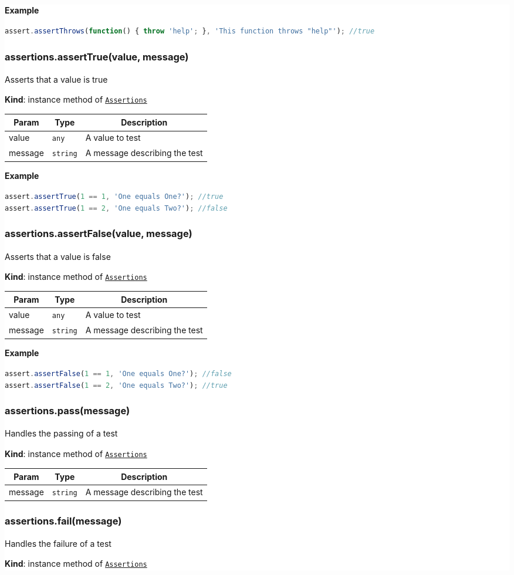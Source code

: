 **Example**  
```js
assert.assertThrows(function() { throw 'help'; }, 'This function throws "help"'); //true
```
<a name="Assertions+assertTrue"></a>
### assertions.assertTrue(value, message)
Asserts that a value is true

**Kind**: instance method of <code>[Assertions](#Assertions)</code>  

| Param | Type | Description |
| --- | --- | --- |
| value | <code>any</code> | A value to test |
| message | <code>string</code> | A message describing the test |

**Example**  
```js
assert.assertTrue(1 == 1, 'One equals One?'); //true
assert.assertTrue(1 == 2, 'One equals Two?'); //false
```
<a name="Assertions+assertFalse"></a>
### assertions.assertFalse(value, message)
Asserts that a value is false

**Kind**: instance method of <code>[Assertions](#Assertions)</code>  

| Param | Type | Description |
| --- | --- | --- |
| value | <code>any</code> | A value to test |
| message | <code>string</code> | A message describing the test |

**Example**  
```js
assert.assertFalse(1 == 1, 'One equals One?'); //false
assert.assertFalse(1 == 2, 'One equals Two?'); //true
```
<a name="Assertions+pass"></a>
### assertions.pass(message)
Handles the passing of a test

**Kind**: instance method of <code>[Assertions](#Assertions)</code>  

| Param | Type | Description |
| --- | --- | --- |
| message | <code>string</code> | A message describing the test |

<a name="Assertions+fail"></a>
### assertions.fail(message)
Handles the failure of a test

**Kind**: instance method of <code>[Assertions](#Assertions)</code>  
